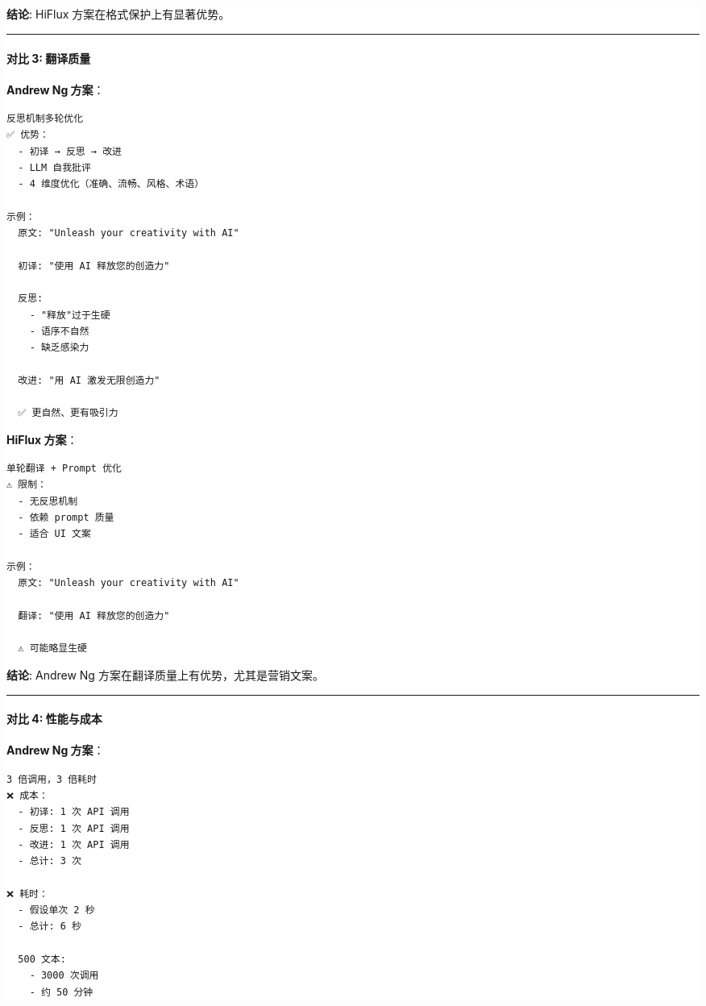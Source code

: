 **结论**: HiFlux 方案在格式保护上有显著优势。

---

#### 对比 3: 翻译质量

**Andrew Ng 方案**：
```
反思机制多轮优化
✅ 优势：
  - 初译 → 反思 → 改进
  - LLM 自我批评
  - 4 维度优化（准确、流畅、风格、术语）

示例：
  原文: "Unleash your creativity with AI"

  初译: "使用 AI 释放您的创造力"

  反思:
    - "释放"过于生硬
    - 语序不自然
    - 缺乏感染力

  改进: "用 AI 激发无限创造力"

  ✅ 更自然、更有吸引力
```

**HiFlux 方案**：
```
单轮翻译 + Prompt 优化
⚠️ 限制：
  - 无反思机制
  - 依赖 prompt 质量
  - 适合 UI 文案

示例：
  原文: "Unleash your creativity with AI"

  翻译: "使用 AI 释放您的创造力"

  ⚠️ 可能略显生硬
```

**结论**: Andrew Ng 方案在翻译质量上有优势，尤其是营销文案。

---

#### 对比 4: 性能与成本

**Andrew Ng 方案**：
```
3 倍调用，3 倍耗时
❌ 成本：
  - 初译: 1 次 API 调用
  - 反思: 1 次 API 调用
  - 改进: 1 次 API 调用
  - 总计: 3 次

❌ 耗时：
  - 假设单次 2 秒
  - 总计: 6 秒

  500 文本:
    - 3000 次调用
    - 约 50 分钟
```